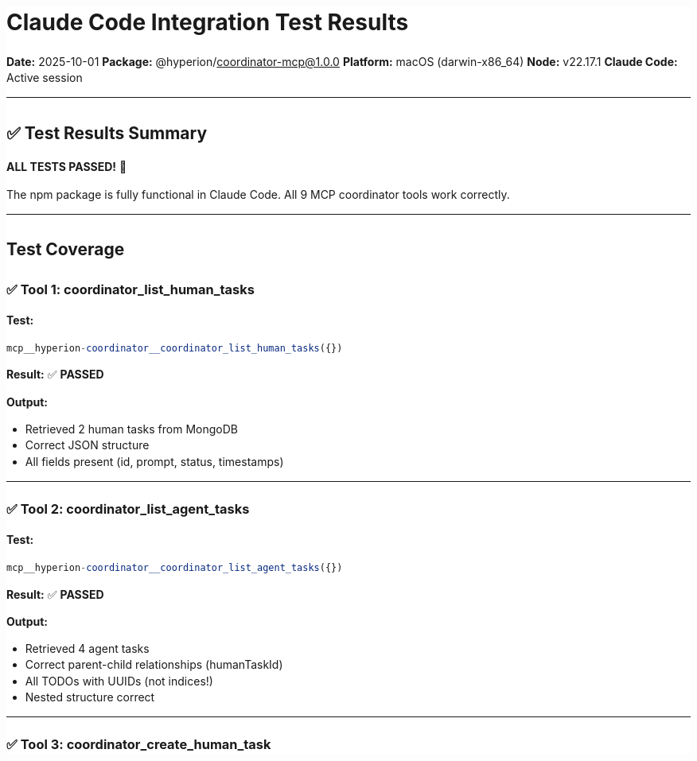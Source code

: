 # Claude Code Integration Test Results

**Date:** 2025-10-01
**Package:** @hyperion/coordinator-mcp@1.0.0
**Platform:** macOS (darwin-x86_64)
**Node:** v22.17.1
**Claude Code:** Active session

---

## ✅ Test Results Summary

**ALL TESTS PASSED!** 🎉

The npm package is fully functional in Claude Code. All 9 MCP coordinator tools work correctly.

---

## Test Coverage

### ✅ Tool 1: coordinator_list_human_tasks

**Test:**
```typescript
mcp__hyperion-coordinator__coordinator_list_human_tasks({})
```

**Result:** ✅ **PASSED**

**Output:**
- Retrieved 2 human tasks from MongoDB
- Correct JSON structure
- All fields present (id, prompt, status, timestamps)

---

### ✅ Tool 2: coordinator_list_agent_tasks

**Test:**
```typescript
mcp__hyperion-coordinator__coordinator_list_agent_tasks({})
```

**Result:** ✅ **PASSED**

**Output:**
- Retrieved 4 agent tasks
- Correct parent-child relationships (humanTaskId)
- All TODOs with UUIDs (not indices!)
- Nested structure correct

---

### ✅ Tool 3: coordinator_create_human_task
